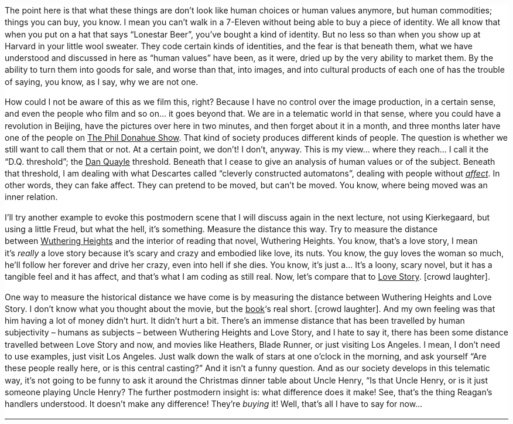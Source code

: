 The point here is that what these things are don’t look like human choices or human values anymore, but human commodities; things you can buy, you know. I mean you can’t walk in a 7-Eleven without being able to buy a piece of identity. We all know that when you put on a hat that says “Lonestar Beer”, you’ve bought a kind of identity. But no less so than when you show up at Harvard in your little wool sweater. They code certain kinds of identities, and the fear is that beneath them, what we have understood and discussed in here as “human values” have been, as it were, dried up by the very ability to market them. By the ability to turn them into goods for sale, and worse than that, into images, and into cultural products of each one of has the trouble of saying, you know, as I say, why we are not one.

How could I not be aware of this as we film this, right? Because I have no control over the image production, in a certain sense, and even the people who film and so on… it goes beyond that. We are in a telematic world in that sense, where you could have a revolution in Beijing, have the pictures over here in two minutes, and then forget about it in a month, and three months later have one of the people on [The Phil Donahue Show](http://en.wikipedia.org/wiki/The_Phil_Donahue_Show). That kind of society produces different kinds of people. The question is whether we still want to call them that or not. At a certain point, we don’t! I don’t, anyway. This is my view… where they reach… I call it the “D.Q. threshold”; the [Dan Quayle](http://en.wikipedia.org/wiki/Dan_Quayle) threshold. Beneath that I cease to give an analysis of human values or of the subject. Beneath that threshold, I am dealing with what Descartes called “cleverly constructed automatons”, dealing with people without _[affect](http://dictionary.reference.com/browse/affect)_. In other words, they can fake affect. They can pretend to be moved, but can’t be moved. You know, where being moved was an inner relation.

I’ll try another example to evoke this postmodern scene that I will discuss again in the next lecture, not using Kierkegaard, but using a little Freud, but what the hell, it’s something. Measure the distance this way. Try to measure the distance between [Wuthering Heights](http://en.wikipedia.org/wiki/Wuthering_Heights) and the interior of reading that novel, Wuthering Heights. You know, that’s a love story, I mean it’s _really_ a love story because it’s scary and crazy and embodied like love, its nuts. You know, the guy loves the woman so much, he’ll follow her forever and drive her crazy, even into hell if she dies. You know, it’s just a… It’s a loony, scary novel, but it has a tangible feel and it has affect, and that’s what I am coding as still real. Now, let’s compare that to [Love Story](http://en.wikipedia.org/wiki/Love_Story_(1970_film)). [crowd laughter].

One way to measure the historical distance we have come is by measuring the distance between Wuthering Heights and Love Story. I don’t know what you thought about the movie, but the [book](http://en.wikipedia.org/wiki/Love_Story_(novel))‘s real short. [crowd laughter]. And my own feeling was that him having a lot of money didn’t hurt. It didn’t hurt a bit. There’s an immense distance that has been travelled by human subjectivity – humans as subjects – between Wuthering Heights and Love Story, and I hate to say it, there has been some distance travelled between Love Story and now, and movies like Heathers, Blade Runner, or just visiting Los Angeles. I mean, I don’t need to use examples, just visit Los Angeles. Just walk down the walk of stars at one o’clock in the morning, and ask yourself “Are these people really here, or is this central casting?” And it isn’t a funny question. And as our society develops in this telematic way, it’s not going to be funny to ask it around the Christmas dinner table about Uncle Henry, “Is that Uncle Henry, or is it just someone playing Uncle Henry? The further postmodern insight is: what difference does it make! See, that’s the thing Reagan’s handlers understood. It doesn’t make any difference! They’re _buying_ it! Well, that’s all I have to say for now…
___
